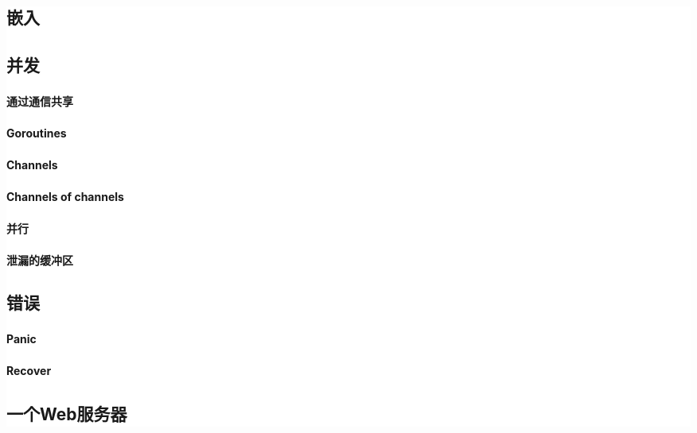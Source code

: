 ## 嵌入

## 并发
#### 通过通信共享
#### Goroutines
#### Channels
#### Channels of channels
#### 并行
#### 泄漏的缓冲区

## 错误
#### Panic
#### Recover

## 一个Web服务器